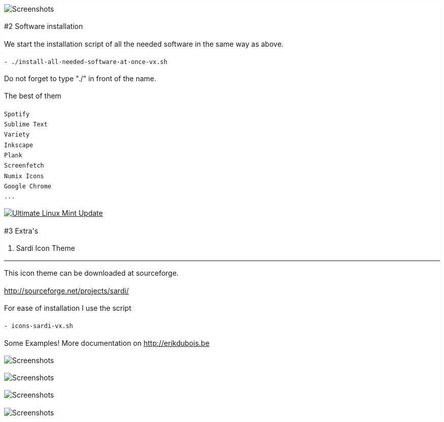 

![Screenshots](http://i.imgur.com/iHabmnk.png)




#2 Software installation

We start the installation script of all the needed software in the same way as above. 

	- ./install-all-needed-software-at-once-vx.sh

Do not forget to type "./" in front of the name.

The best of them 

	Spotify
	Sublime Text
	Variety
	Inkscape
	Plank
	Screenfetch
	Numix Icons
	Google Chrome
	...



[![Ultimate Linux Mint Update](http://i.imgur.com/qmOOZ8G.jpg)](https://www.youtube.com/watch?v=5xHy96K14Dk "Ultimate Linux Mint Update - Click to Watch!")


#3 Extra's


1. Sardi Icon Theme
-------------------

This icon theme can be downloaded at  sourceforge.

http://sourceforge.net/projects/sardi/

For ease of installation I use the script

	- icons-sardi-vx.sh



Some Examples!
More documentation on http://erikdubois.be


![Screenshots](http://i.imgur.com/8byVgu9.jpg)


![Screenshots](http://i.imgur.com/pH1TAxp.jpg)



![Screenshots](http://i.imgur.com/Q0XyHD8.jpg) 


![Screenshots](http://i.imgur.com/P225CHt.jpg) 
